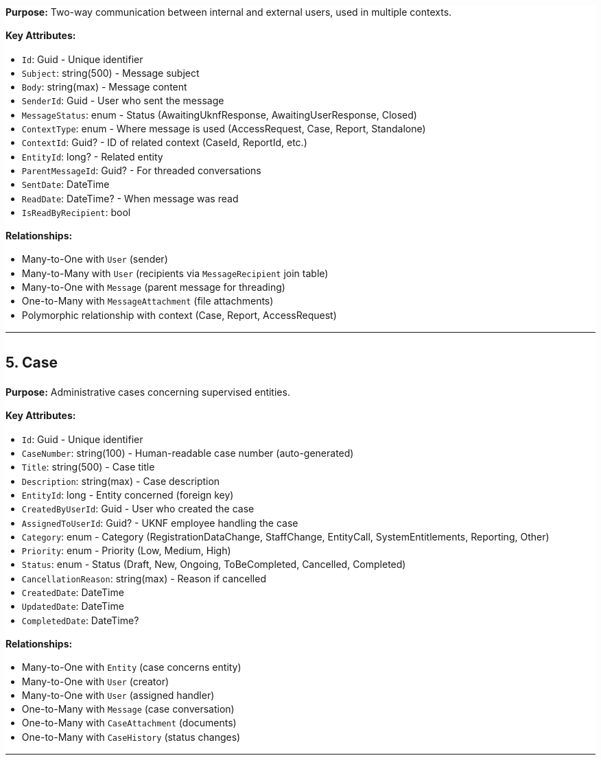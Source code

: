 **Purpose:** Two-way communication between internal and external users, used in multiple contexts.

**Key Attributes:**
- `Id`: Guid - Unique identifier
- `Subject`: string(500) - Message subject
- `Body`: string(max) - Message content
- `SenderId`: Guid - User who sent the message
- `MessageStatus`: enum - Status (AwaitingUknfResponse, AwaitingUserResponse, Closed)
- `ContextType`: enum - Where message is used (AccessRequest, Case, Report, Standalone)
- `ContextId`: Guid? - ID of related context (CaseId, ReportId, etc.)
- `EntityId`: long? - Related entity
- `ParentMessageId`: Guid? - For threaded conversations
- `SentDate`: DateTime
- `ReadDate`: DateTime? - When message was read
- `IsReadByRecipient`: bool

**Relationships:**
- Many-to-One with `User` (sender)
- Many-to-Many with `User` (recipients via `MessageRecipient` join table)
- Many-to-One with `Message` (parent message for threading)
- One-to-Many with `MessageAttachment` (file attachments)
- Polymorphic relationship with context (Case, Report, AccessRequest)

---

## **5. Case**

**Purpose:** Administrative cases concerning supervised entities.

**Key Attributes:**
- `Id`: Guid - Unique identifier
- `CaseNumber`: string(100) - Human-readable case number (auto-generated)
- `Title`: string(500) - Case title
- `Description`: string(max) - Case description
- `EntityId`: long - Entity concerned (foreign key)
- `CreatedByUserId`: Guid - User who created the case
- `AssignedToUserId`: Guid? - UKNF employee handling the case
- `Category`: enum - Category (RegistrationDataChange, StaffChange, EntityCall, SystemEntitlements, Reporting, Other)
- `Priority`: enum - Priority (Low, Medium, High)
- `Status`: enum - Status (Draft, New, Ongoing, ToBeCompleted, Cancelled, Completed)
- `CancellationReason`: string(max) - Reason if cancelled
- `CreatedDate`: DateTime
- `UpdatedDate`: DateTime
- `CompletedDate`: DateTime?

**Relationships:**
- Many-to-One with `Entity` (case concerns entity)
- Many-to-One with `User` (creator)
- Many-to-One with `User` (assigned handler)
- One-to-Many with `Message` (case conversation)
- One-to-Many with `CaseAttachment` (documents)
- One-to-Many with `CaseHistory` (status changes)

---
